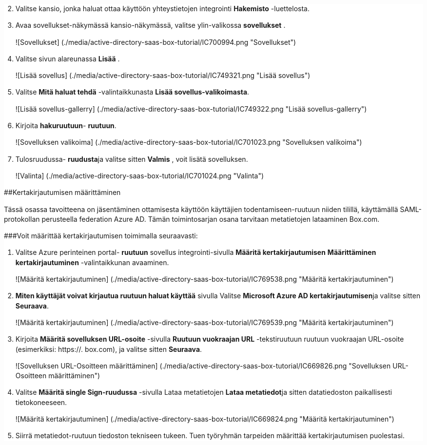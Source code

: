 2.  Valitse kansio, jonka haluat ottaa käyttöön yhteystietojen integrointi **Hakemisto** -luettelosta.

3.  Avaa sovellukset-näkymässä kansio-näkymässä, valitse ylin-valikossa **sovellukset** .

    ![Sovellukset] (./media/active-directory-saas-box-tutorial/IC700994.png "Sovellukset")

4.  Valitse sivun alareunassa **Lisää** .

    ![Lisää sovellus] (./media/active-directory-saas-box-tutorial/IC749321.png "Lisää sovellus")

5.  Valitse **Mitä haluat tehdä** -valintaikkunasta **Lisää sovellus-valikoimasta**.

    ![Lisää sovellus-gallerry] (./media/active-directory-saas-box-tutorial/IC749322.png "Lisää sovellus-gallerry")

6.  Kirjoita **hakuruutuun**- **ruutuun**.

    ![Sovelluksen valikoima] (./media/active-directory-saas-box-tutorial/IC701023.png "Sovelluksen valikoima")

7.  Tulosruudussa- **ruudusta**ja valitse sitten **Valmis** , voit lisätä sovelluksen.

    ![Valinta] (./media/active-directory-saas-box-tutorial/IC701024.png "Valinta")



##<a name="configuring-single-sign-on"></a>Kertakirjautumisen määrittäminen
  
Tässä osassa tavoitteena on jäsentäminen ottamisesta käyttöön käyttäjien todentamiseen-ruutuun niiden tilillä, käyttämällä SAML-protokollan perusteella federation Azure AD. Tämän toimintosarjan osana tarvitaan metatietojen lataaminen Box.com.

###<a name="to-configure-single-sign-on-perform-the-following-steps"></a>Voit määrittää kertakirjautumisen toimimalla seuraavasti:

1.  Valitse Azure perinteinen portal- **ruutuun** sovellus integrointi-sivulla **Määritä kertakirjautumisen** **Määrittäminen kertakirjautuminen** -valintaikkunan avaaminen.

    ![Määritä kertakirjautuminen] (./media/active-directory-saas-box-tutorial/IC769538.png "Määritä kertakirjautuminen")

2.  **Miten käyttäjät voivat kirjautua ruutuun haluat käyttää** sivulla Valitse **Microsoft Azure AD kertakirjautumisen**ja valitse sitten **Seuraava**.

    ![Määritä kertakirjautuminen] (./media/active-directory-saas-box-tutorial/IC769539.png "Määritä kertakirjautuminen")

3.  Kirjoita **Määritä sovelluksen URL-osoite** -sivulla **Ruutuun vuokraajan URL** -tekstiruutuun ruutuun vuokraajan URL-osoite (esimerkiksi: https://<mydomainname>. box.com), ja valitse sitten **Seuraava**.

    ![Sovelluksen URL-Osoitteen määrittäminen] (./media/active-directory-saas-box-tutorial/IC669826.png "Sovelluksen URL-Osoitteen määrittäminen")

4.  Valitse **Määritä single Sign-ruudussa** -sivulla Lataa metatietojen **Lataa metatiedot**ja sitten datatiedoston paikallisesti tietokoneeseen.

    ![Määritä kertakirjautuminen] (./media/active-directory-saas-box-tutorial/IC669824.png "Määritä kertakirjautuminen")

5.  Siirrä metatiedot-ruutuun tiedoston tekniseen tukeen. Tuen työryhmän tarpeiden määrittää kertakirjautumisen puolestasi.
